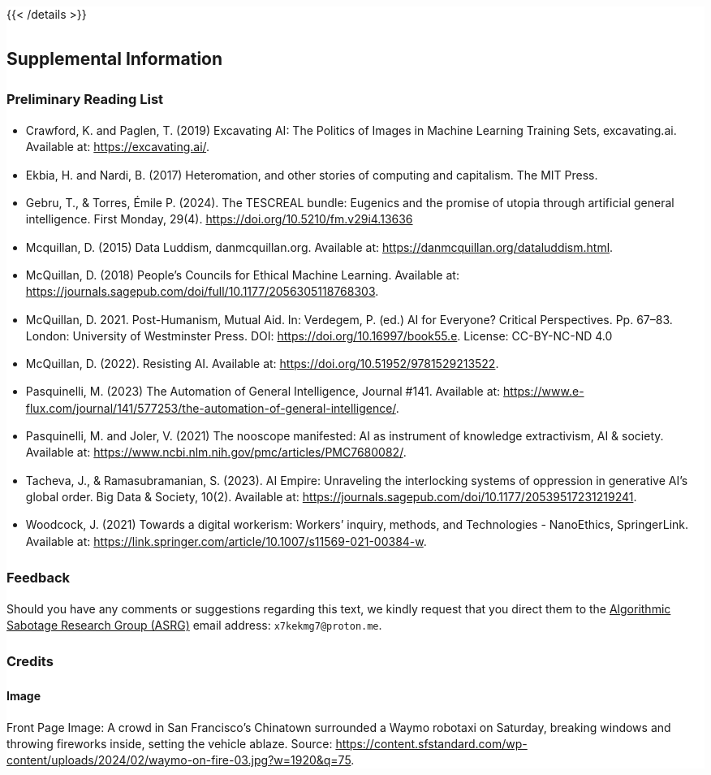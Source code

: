 {{< /details >}}

## Supplemental Information

### Preliminary Reading List

- Crawford, K. and Paglen, T. (2019) Excavating AI: The Politics of Images in Machine Learning Training Sets, excavating.ai. Available at: https://excavating.ai/.

- Ekbia, H. and Nardi, B. (2017) Heteromation, and other stories of computing and capitalism. The MIT Press.

- Gebru, T., & Torres, Émile P. (2024). The TESCREAL bundle: Eugenics and the promise of utopia through artificial general intelligence. First Monday, 29(4). https://doi.org/10.5210/fm.v29i4.13636

- Mcquillan, D. (2015) Data Luddism, danmcquillan.org. Available at: https://danmcquillan.org/dataluddism.html.

- McQuillan, D. (2018) People’s Councils for Ethical Machine Learning. Available at: https://journals.sagepub.com/doi/full/10.1177/2056305118768303.

- McQuillan, D. 2021. Post-Humanism, Mutual Aid. In: Verdegem, P. (ed.) AI for Everyone? Critical Perspectives. Pp. 67–83. London: University of Westminster Press. DOI: https://doi.org/10.16997/book55.e. License: CC-BY-NC-ND 4.0

- McQuillan, D. (2022). Resisting AI. Available at: https://doi.org/10.51952/9781529213522.

- Pasquinelli, M. (2023) The Automation of General Intelligence, Journal #141. Available at: https://www.e-flux.com/journal/141/577253/the-automation-of-general-intelligence/.

- Pasquinelli, M. and Joler, V. (2021) The nooscope manifested: AI as instrument of knowledge extractivism, AI & society. Available at: https://www.ncbi.nlm.nih.gov/pmc/articles/PMC7680082/.
 
- Tacheva, J., & Ramasubramanian, S. (2023). AI Empire: Unraveling the interlocking systems of oppression in generative AI’s global order. Big Data & Society, 10(2). Available at: https://journals.sagepub.com/doi/10.1177/20539517231219241.
 
- Woodcock, J. (2021) Towards a digital workerism: Workers’ inquiry, methods, and Technologies - NanoEthics, SpringerLink. Available at: https://link.springer.com/article/10.1007/s11569-021-00384-w.

### Feedback

Should you have any comments or suggestions regarding this text, we kindly request that you direct them to the [Algorithmic Sabotage Research Group (ASRG)](https://algorithmic-sabotage.github.io/asrg/about/) email address: `x7kekmg7@proton.me`.

### Credits

#### Image

Front Page Image: A crowd in San Francisco’s Chinatown surrounded a Waymo robotaxi on Saturday, breaking windows and throwing fireworks inside, setting the vehicle ablaze. Source: https://content.sfstandard.com/wp-content/uploads/2024/02/waymo-on-fire-03.jpg?w=1920&q=75.

[^1]: Pasquinelli, M. (2023) The Automation of General Intelligence, Journal #141. Available at: https://www.e-flux.com/journal/141/577253/the-automation-of-general-intelligence/.
